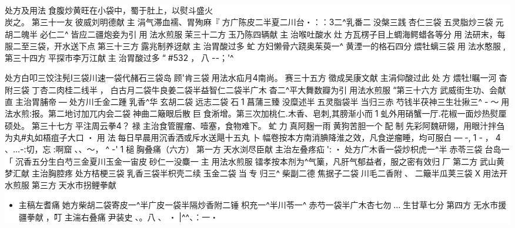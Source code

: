 处方及用法 食腹炒黄旺在小袋中，蜀于肚上，以熨斗盛火	
	炭之。
	第三十一友 彼威刘明德献
主	涓气滞血襦、胃殉麻『
	方广陈皮二半夏二川台・：：3二^乳番二 没槃三践 杏仁三袋 五灵脂炒三袋 元胡二魄半 必仁二^ 皆应二疆炮妾为引
用	法水煎服 茉三十二方 玉乃陈四辆献
主	治喉吐酸水
灶	方瓦楞子目上蜩海鳄蜡各等分
用	法研末，每服二至三袋，开水送下点 第三十三方	露兆制养迓献
主	治胃酸过多
虻	方妇懒骨六跷奥茱萸一^	黄湮一的格石四分 煨牡螭三袋
用	法水憨服 ,第三十四方	平探市李万江献
主	治胃酸过多 “	#532 ， 八 --；'^

处方白叩三饺注髡I三袋川速一袋代赭石三袋岛
顾'肯三袋
用法水疝月4南尚。
赛三十五方	徵成吴康文献
主涓仰酸过此
处 方 煨牡!瞩一河 杳附三袋 丁杏二肉桂二线半	，
白古月二袋牛良姜二袋半益智仁二袋半广木 杳二^平大舞数瓣为引
用法水煎服
“第三十六方	武威街生功、会献
直
主治胃脯帝	—
处方川壬金二踵 乳香^华 玄胡二袋 远志二袋 石	1
菖蒲三臻 没糜述半 五灵脂袋半 当归三赤
芍钱半茯神三生壮揪三^	-	〜
用 法水煎:报。第二地讨加兀内会二袋 神曲二簸眼后散	巨
食淅增。第三次加桃仁.木香、皂刺,其膀渐小而	1
虬外用硝蟹一厅.花椒一面炒热熨厘硕处。
第三十七方	平注周云拳4？	禄
主治食管腥瘤、噎塞，食物难下。
虻 力 真阿麹一雨 黄狗苦胆一个
配 制 先彩阿魏研翎，用眼汁拌刍为丸#丸如梧疽子大口	・
用 法 每日早晨用沉香洒或斥水送飓十五丸	卜
幅卷按本方南消腆降淮之效，凡食逆瘤睡，均可服白	—
-,	1 -	， 4	、…-:切，忘
:啊窟	、、〜，	^	-'	1
槌
胸叠痛（六方）
第一方 天水浏尽臣献
主治左叠疼疝	':
・ 处方广木香一袋炒枳虎一^半 赤苓三袋 台岛一「 沉香五分生白芍三金夏川玉金一宙皮
砂仁一没麋一
主 用法水煎服
镭孝按本剂为^气篥，凡肝气郁益者，服之密有效归
厂	第二方	武山黄梦汇献
主治胸腔疼
处方桔梗三袋 乳香三袋半枳壳二续 玉金二袋 当
专	归三^ 柴副二德 焦据子二袋 川毛二香附
、	二簸半瓜荚三袋
X	用法开水煎服
第三方	天水市拐鲤拳献
-	主稿左耆痛
她方柴胡二袋寄皮一^半广皮一袋半隔炒香附二锤
枳充一^半川苓一^ 赤芍一袋半广木杏七勿
…	生甘草七分
第四方 无水市援疆拳献	，叮
主湍右叠痛	尹装史
、。八
、 ・
|^^、：一・